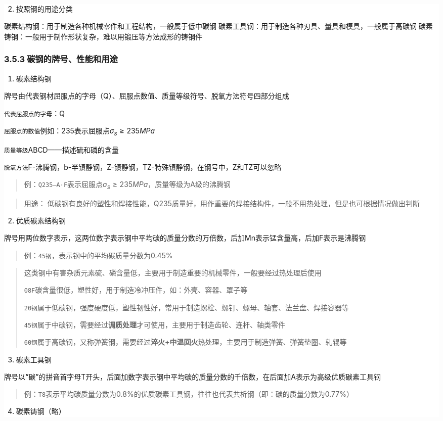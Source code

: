 2. 按照钢的用途分类

碳素结构钢：用于制造各种机械零件和工程结构，一般属于低中碳钢
碳素工具钢：用于制造各种刃具、量具和模具，一般属于高碳钢
碳素铸钢：一般用于制作形状复杂，难以用锻压等方法成形的铸钢件

### 3.5.3 碳钢的牌号、性能和用途

1. 碳素结构钢

牌号由代表钢材屈服点的字母（Q）、屈服点数值、质量等级符号、脱氧方法符号四部分组成

`代表屈服点的字母`：Q

`屈服点的数值`例如：235表示屈服点$\sigma_s\ge 235MPa$


`质量等级`ABCD——描述硫和磷的含量

`脱氧方法`F-沸腾钢，b-半镇静钢，Z-镇静钢，TZ-特殊镇静钢，在钢号中，Z和TZ可以忽略

> 例：`Q235—A·F`表示屈服点$\sigma_s\ge 235MPa$，质量等级为A级的沸腾钢

> 用途：
> 低碳钢有良好的塑性和焊接性能，Q235质量好，用作重要的焊接结构件，一般不用热处理，但是也可根据情况做出判断

2. 优质碳素结构钢

牌号用两位数字表示，这两位数字表示钢中平均碳的质量分数的万倍数，后加Mn表示锰含量高，后加F表示是沸腾钢

> 例：`45钢`，表示钢中的平均碳质量分数为0.45%

> 这类钢中有害杂质元素硫、磷含量低，主要用于制造重要的机械零件，一般要经过热处理后使用
>
> `08F`碳含量很低，塑性好，用于制造冷冲压件，如：外壳、容器、罩子等
>
> `20钢`属于低碳钢，强度硬度低，塑性韧性好，常用于制造螺栓、螺钉、螺母、轴套、法兰盘、焊接容器等
>
> `45钢`属于中碳钢，需要经过**调质处理**才可使用，主要用于制造齿轮、连杆、轴类零件
>
> `60钢`属于高碳钢，又称弹簧钢，需要经过**淬火+中温回火**热处理，主要用于制造弹簧、弹簧垫圈、轧辊等

3. 碳素工具钢

牌号以“碳”的拼音首字母T开头，后面加数字表示钢中平均碳的质量分数的千倍数，在后面加A表示为高级优质碳素工具钢

> 例：`T8`表示平均碳质量分数为0.8%的优质碳素工具钢，往往也代表共析钢（即：碳的质量分数为0.77%）

4. 碳素铸钢（略）




